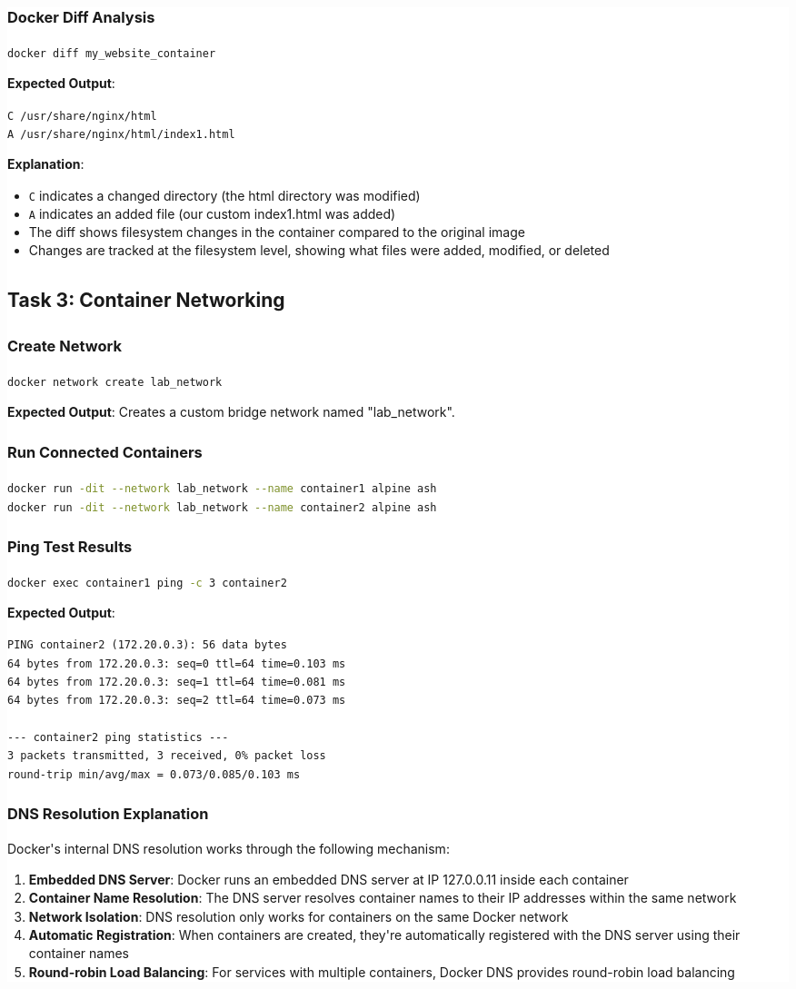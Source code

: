 ### Docker Diff Analysis
```bash
docker diff my_website_container
```
**Expected Output**:
```
C /usr/share/nginx/html
A /usr/share/nginx/html/index1.html
```

**Explanation**: 
- `C` indicates a changed directory (the html directory was modified)
- `A` indicates an added file (our custom index1.html was added)
- The diff shows filesystem changes in the container compared to the original image
- Changes are tracked at the filesystem level, showing what files were added, modified, or deleted

## Task 3: Container Networking

### Create Network
```bash
docker network create lab_network
```
**Expected Output**: Creates a custom bridge network named "lab_network".

### Run Connected Containers
```bash
docker run -dit --network lab_network --name container1 alpine ash
docker run -dit --network lab_network --name container2 alpine ash
```

### Ping Test Results
```bash
docker exec container1 ping -c 3 container2
```
**Expected Output**:
```
PING container2 (172.20.0.3): 56 data bytes
64 bytes from 172.20.0.3: seq=0 ttl=64 time=0.103 ms
64 bytes from 172.20.0.3: seq=1 ttl=64 time=0.081 ms
64 bytes from 172.20.0.3: seq=2 ttl=64 time=0.073 ms

--- container2 ping statistics ---
3 packets transmitted, 3 received, 0% packet loss
round-trip min/avg/max = 0.073/0.085/0.103 ms
```

### DNS Resolution Explanation
Docker's internal DNS resolution works through the following mechanism:

1. **Embedded DNS Server**: Docker runs an embedded DNS server at IP 127.0.0.11 inside each container
2. **Container Name Resolution**: The DNS server resolves container names to their IP addresses within the same network
3. **Network Isolation**: DNS resolution only works for containers on the same Docker network
4. **Automatic Registration**: When containers are created, they're automatically registered with the DNS server using their container names
5. **Round-robin Load Balancing**: For services with multiple containers, Docker DNS provides round-robin load balancing

